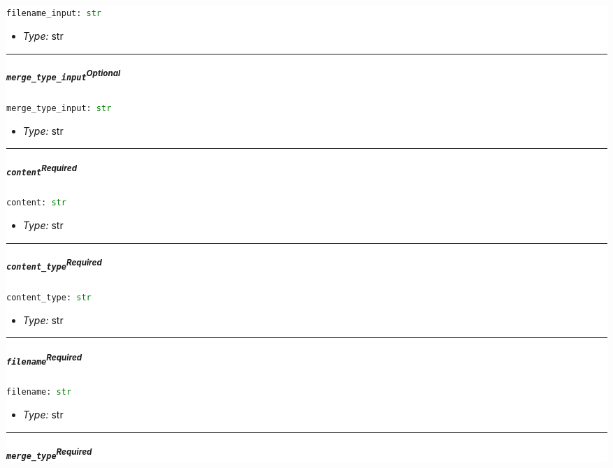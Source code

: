 ```python
filename_input: str
```

- *Type:* str

---

##### `merge_type_input`<sup>Optional</sup> <a name="merge_type_input" id="@cdktf/provider-cloudinit.dataCloudinitConfig.DataCloudinitConfigPartOutputReference.property.mergeTypeInput"></a>

```python
merge_type_input: str
```

- *Type:* str

---

##### `content`<sup>Required</sup> <a name="content" id="@cdktf/provider-cloudinit.dataCloudinitConfig.DataCloudinitConfigPartOutputReference.property.content"></a>

```python
content: str
```

- *Type:* str

---

##### `content_type`<sup>Required</sup> <a name="content_type" id="@cdktf/provider-cloudinit.dataCloudinitConfig.DataCloudinitConfigPartOutputReference.property.contentType"></a>

```python
content_type: str
```

- *Type:* str

---

##### `filename`<sup>Required</sup> <a name="filename" id="@cdktf/provider-cloudinit.dataCloudinitConfig.DataCloudinitConfigPartOutputReference.property.filename"></a>

```python
filename: str
```

- *Type:* str

---

##### `merge_type`<sup>Required</sup> <a name="merge_type" id="@cdktf/provider-cloudinit.dataCloudinitConfig.DataCloudinitConfigPartOutputReference.property.mergeType"></a>
